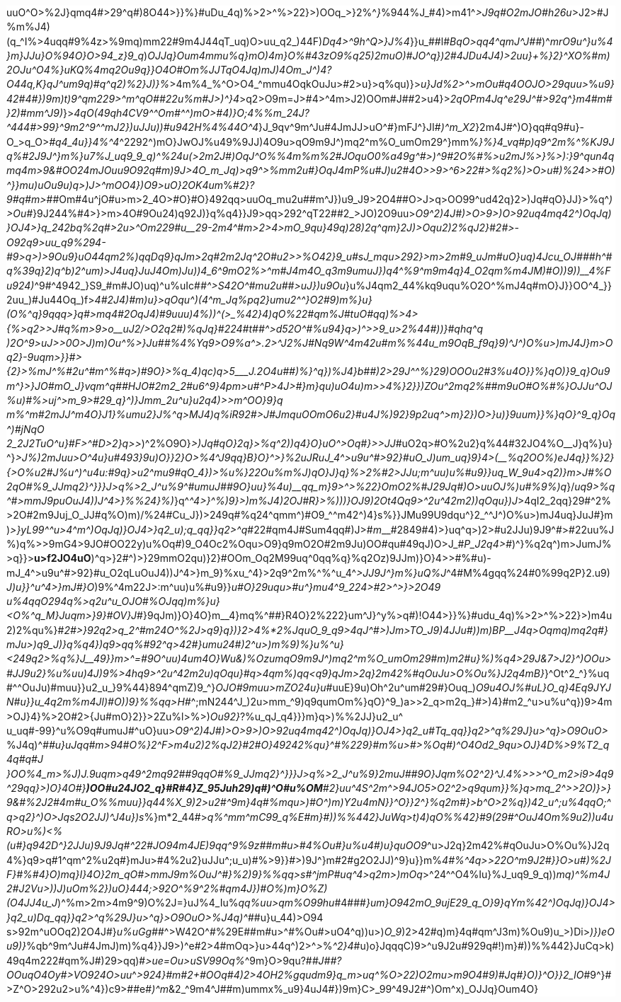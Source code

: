 uuO^O>%2J}qmq4#>29^q#)8O44>}}%}#uDu_4q)%>2>^%>22}>)OOq_>}2%^_}_%944%J_#4)>m41^_>J9q#O2mJO#h26u_>J2>#J%m%J4)(q_^I%>4uqq#9%4z>%9mq)mm22#9m4J44qT_uq)O>uu_q2_)44F)_Dq4>^9h^Q>}J%4_}}u_##l#_BqO>qq4^qmJ^J##_)^_mrO9u^}u%4}m}JJu}O%94O}O>94_z}9_q_)_OJJq}Oum4mmu%q}mO)4m}O%#43zO9%q25)2muO)#JO^q})2#4JDu4J4)>2uu}+%}2}^XO%#m)2OJu^O4%}uKQ%4mq2Ou9q}}_O4O#Om%JJTqO4Jq)mJ)4Om_J^)4?O44q,K}qJ^um9q)#q_^q2)%2}J)}%_>4m%4_%^O>O4_^mmu4OqkOuJu>#2>u}>q%qu)}>_u}Jd%2>^>mOu#q4OOJO>29quu>_%_u9}42#4#})9m)_t)9_^qm229>^m^qO##22u%m#J>)^}4_>q2>O9m=J>#4>^4m>J2)OOm#J##2>u4}>_2qOPm4Jq^e29J^#>92q^}m4#m#}2)#mm^J9)_}>_4qO(49qh4CV9^^Om#^^)mO>#4)}O;4%%m_24J?^444#>99}^9m2^9^^mJ2})uJJu))#u942H%4%44O^4_}J_9qv^9m^Ju#4JmJJ>uO^#}mFJ^}JI#_)^m_X2_}2m4J#^)O}qq#q9#u}-O_>q_O>_#q4_4u}}4%^4_^2292^)mO}JwOJ%u49%9JJ)4O9u>qO9m9J^)mq2^m%O_umOm29^}mm%_}%}4_vq#p)q9^2m%^%KJ9Jq%#2J9J^}m%}u7%J_uq9_9_q)^%24u(>2m2J#)OqJ^O%%_4m%m%2#JOquO0%a49g^#>)^9#2O%#%>u2mJ%>}%>):}9_^qun4qmq4m>9&#_OO24mJOuu9O92q#m)9J>4O_m_Jq)>q9^>%mm2u#}OqJ4mP%u#J)u2#4O>>9>^_6>22#>%q2%)>O>u_#)%24>>#O)^}}mu_)uOu9u)q>)J>^mOO4})O9>uO}2OK4um_%_#2}?9#q#m>_##Om#4u^jO#u>m>2_4O>#O}#O}492qq>uuOq_mu2u##m^J})u9_J9>2O4##O>J>q>OO99^ud42q}2>)Jq#qO}JJ}>%q^_)>Ou#_}9J244%#4>}>m>4O#9Ou24)q92J)}q%q4}}J9>qq>292^qT22##2_>JO)2O9uu>_O9^2)4J#)>O>9>)O>92uq4mq42^)OqJq)}OJ4>}q_242bq%2q#>2u>^Om229#u__29-2m4^#m>2>4>mO_9qu}49q)28)2q^qm}2J)>Oqu2)2%qJ2}#_2#>-O92q9>uu_q9%294-#9>q>)>9Ou9}uO44qm2%)qqDq9}qJm>2q#2m2Jq^2O#u2>>%O42}9_u#_sJ_mqu>292}>m>2m#9_uJm#uO}uq)4Jcu_OJ_###h^_#q%_39q}2_)q^b)2^um)>J4uq}JuJ4Om)Ju))_4_6^9mO2%>^m#J4m4O_q3m9umuJ})_q4^_%9_^m9m4q}4_O2qm%m4JM)#O))9))__4%Fu924)_^9#^4942_}S9_#m#JO)uq)^u%uIc#_#^>S42O^#mu2u##>uJ})u9Ou_}u%J4qm2_44%kq9uqu%O2O^%mJ4q#mO}J}}OO^4_}}2uu_)#Ju44Oq_)f>__4_#__2J4)#m)u}>qOqu^)(__4^_m_Jq%pq2_}umu2^^}O2#9)m%}u}(O%^q_*}9qqq>}_q#>mq4_#2OqJ4)#9uuu)4%))^(>_%42*}4)qO%_22#qm%J#tuO#qq)%_>4>{_%>q2>>J#q%m>9>o__uJ2/>O2q2#)%qJq}#224#t#_#^>d52O^#%u94}q>)^>>_9_u_>2%44#))_}#qhq_^q _)2O^9>uJ>>0O>J)m)Ou^%>}Ju##%4%Yq9>O9%a^>.2>^J2%J#Nq9W^4m42u#m%%_44u_m9OqB_f9q}9_)^J^)O%u>)mJ4J}m>_Oq2}-9uqm>}_}#>_{2}>%mJ^%#_2u^#m^%#q>)#9O}>%q_4)qc)q>5___J_.2O4u##)%}^q})%J4}b#_#)2>29J^^%}29)OOOu2#3%u4O}}%}qO)}9_q}Ou9m^}>}JO#mO_J}vqm^q##HJO#2m2_2#u6^9}4pm>u#^P>4J>#}m}qu)uO4u)m>_>4%}2_}})ZOu_^2mq2%##m9uO#O%_#%}OJJu^OJ%u)#%>uj^>m_9>#29_q}^)_}Jmm_2u^u}u2q4)>>_m^OO}9}q m%^m#2mJJ^m4O}J1}%umu2}J%^q>MJ4)q%iR92#>__J_#JmquOOmO6u2}#_u4J%)92}9p2uq^>m}2})O>}u_)}9uum}}%}qO}^9_q}Oq_^)#jNqO 2_2J2TuO^u}#F_>^#D>2}q>>__)^2%O9O}_>)Jq#qO}2q}>%q^2))_q4}O}uO^>Oq_#}>>JJ_#uO2q>#O%2u2}q%44#32JO4%O__J}q%}u}^}_>J%)2mJuu>_O^4u}u_#493}9u)O}}_2}O>%4_^J9qq}B}O}^>}%_2uJRuJ_4^>u9u^#>92}#uO_J_)um_uq}_9}4>(__%q2OO_%)_eJ4q}}%}2}{>O%u2#J%u^_)^_u4u:#_9q}>u2_^_mu9_#qO_4})>%_u%}22Ou%m_%J)qO}J}q}%>2%#2>JJu;_m^uu)u%#u9}}_uq_W_9u4_>q2_)}m>J_#%O2qO#%9_JJmq2}^}}}J>q%>2_J^u%_9^#umuJ##9O}uu}_%_4u)__qq_m}9>^_>%22}OmO2%#J29Jq#)O>uuOJ%)u#%9%)q_}/_uq9>%q^#>mmJ9puOuJ4))J^4>}%%24}%)_}q^_^4>}^%)9}>)m%J4)2OJ#R}>%)))}OJ9)2Ot4Qq9>^2u^42m2))qOqu})J_>4qI2_2qq}29#^2%>2O#2m9Juj_O_JJ#q%O)m)/%24#Cu_J})>249q#%q24^qmm^)#O9_^^m42^)4}s%}}JMu99U9dqu^}2_^^J^)O%u>)mJ4uq}JuJ#}m)_>}yL99^^u>4^m^)OqJq)}OJ4>}q2_u);q_qq}}q2>^q_#22#qm4J#Sum4qq#)J>#_m___#2849#4)>}uq^q>)2>#u2JJu)9J9^#>#22uu%J%)q%>>9mG4>9JO#OO22y)u%Oq#)9_O4Oc2%Oqu>O9}q9mO2O#2m9Ju)OO#qu#49qJ)O>J_#_P_J2q4>#_)^}%q2q^)m>JumJ%>q}}>__u>f2JO4uO__)^q>}2#^)>}29mmO2qu)}2}#OOm_Oq2M99uq^0qq%q}%q2Oz)9JJm)}O}4>>#%#u)-mJ_4^>u9u^#>92}#u_O2qLuOuJ4))J^4>}m_9}%xu_^4}>2q9^2m%^%^u_4^_>JJ9J^}m%}uQ%J_^4#M%4gqq%24#0%99q2P}2.u9)_J)u}}^u^4>}mJ#}O_)9%^4m22J>:m^uu)u%#u9}}_u#O}29uqu>#_u^}mu4_^9_224>#2>^>}>2O49 u%4qqO294q%>q2u^u_OJO#%OJqq)m%}u}<O%^q_M}Juqm>}9}#OV}J_#}9qJm)}O}4O}m__4}mq%^##}R4O}2%222}um^J}^y%>q#)!O44>}}%}#udu_4q)%>2>^%>22}>)m4u2)2%qu%}#_2#>}_92q2>q_2^#m24O^%__2J>q9}q})}2>4%*2%JquO_9_q9>4qJ^#>)Jm>TO_J9)4JJu#))_m)BP__J4q>Oqmq)mq2q#}mJu>)q9_J)}q%q4})q9>qq%#92^q>42#}umu24#)2^u>)m%9)%}u%^u}<249q2>%q%}J__49}}m>^=#9O^uu)4um4O}Wu&)%OzumqO9m9J^)mq2^m%O_umOm29#m)m2#u}%)_%q4>29J&7>J2}^)OOu>#JJ9u2}%u%uu)4J_)9%>4hq9>^2u^42m2u)qOqu}#q_>4qm_%)qq<q9}qJm>2q}2m42%#qOuJu>O%Ou%}J2q4mB}_}^Ot^2_^}%uq#^^OuJu)#muu}}u2_u_}9%44}894^qmZ)9_^}_OJO#9muu>mZO24u}u_#uuE}9u)Oh^2u^um#29#}Ouq_)_O9u4OJ%#uL}O_q}4Eq9JYJN#u}}u_4q2m%m4Jl)#O))9}%%qq>H#_^;mN244^J_)2u>mm_^9)q9qumOm%}qO}^9_)a>>2_q>m2q_}#>)4}#m2_^u>u%u^q})9>4m>OJ}4}%>2O#2>{Ju#mO}2}}>2Zu%l>%>)_Ou92}_?%u_qJ_q4}}}m}q>)%%2JJ}u2_u^ u_uq#-99}^u%O9q#umuJ#^uO}uu>_O9^2)4J#)>O>9>)O>92uq4mq42^)OqJq)}OJ4>}q2_u#Tq_qq}}q2>^q%29J}u>^q}>O9OuO>_%J4q)^_##u}uJqq#m>94#O%}2^F>m4u2)2%qJ2}#_2#O}49242%qu}^#%229}#m%u>#>%Oq#)^_O4Od2_9qu>OJ}4D%>9%T2_q4q#q_#J }OO%4_m>%J)J._9uqm>q49^2mq92##9qqO#%9_JJmq2}^}}}J>q%>2_J^u%_9_}2muJ##9O}Jqm%O2^2}^J.4%>>_>^O_m2>i9>4q9^29qq}>)O}4O#}__)OO#u24JO2_q}#R#4}Z_95Juh29)q#)^O#u%OM__#2}uu^4S_^2m^>94JO5>O2^2>q9qum}}%}q>mq_2^>>_2O)}>}9&#%_2J2#4m#u_O%%muu}}_q44%X_9)2>u2#^9m}4q#%mqu>)#O^)m)Y2u4mN}_}^O}}2_^}%q2m#}>b^O>2%_q})42_u^;u%4qqO__;^q>q2}^)O>Jqs2O2JJ)^J4u})s_%}m*2_44#>_q%^_mm^mC99_q%E#m}#))%%442}JuWq>t)4)qO%%42}#9(29#^OuJ4Om%9u2))u4uRO>u%)<%(u#}q942D^}2JJu)9J9Jq#^22#JO94m4JE)9qq^9%9z##m#u>#4%Ou#}u%u4#)u_}quOO9_^u>J2q}2m42%#qOuJu>O%Ou%}J2q4%}q9>q#1^qm^2%u2q#}mJu>#4%2u2}uJJu^;u_u)#%>9}}#>)9J^}m#2#g2O2JJ)^9}u}}m%_4#%^_4q>>22O^m9J2#}}O>u_#)%2JF}#%#4}O)_mq}I}4O}2m_qO#>mmJ9m%OuJ^#}%2)9}%%qq>s#_^jmP#uq^4>q2m>)mOq_>^24^^O4%Iu}%J_uq9_9_q))_mq)^%m4J2#J2Vu>))J)uOm%2})uO}444;>92O^%9^2%#qm4J})#O%)m}O%Z)(O4JJ4u_J_)^%m>2m>4m9^9)O%2J=}uJ%4_Iu%_qq%uu>qm%O99hu_#4###_}um}_O942mO_9ujE29_q_O}9}qYm%42^)OqJq)}OJ4>}q2_u)Dq_qq}}q2>^q%29J}u>^q}>O9OuO>_%J4q)^_##u}u_44)>O94 s>92m^uOOq2)2O4J#}_u%uGg#_#^>W42O^#%29E##m#u>^#%Ou#>uO4^q))u>)_O_9_)2>42#q)m}4q#qm^J3m)%Ou9)u_>)Di>_)})eOu9)}_%qb^9m^Ju#4JmJ)m)%q4}}J9>)^e#2>4#mOq>}u>44q^)2>^_>_%_^2}4_#u)o}JqqqC)9>^u9J2u#929q#!)m}#))%%442}JuCq>k)49q4m222#qm%J#)29>qq)#_>ue=Ou>uSV99Oq%_^9m}O>9qu?#_#J##?OOuqO4Oy#>VO924O>uu_^_>924}#m#2+#OOq#4)_2>4OH2%gqudm9}q_m>uq^%O>22)O2mu>m9O4#9)#Jq#}O)_}^O}}2_lO_#9^}#>Z^O>292u2>u%^4})c9>##e#_)^m_&2_^9m4^J##m)ummx%_u9}4uJ4#})9m}C>_99^49J2#^)Om^x)_OJJq}Oum4O}